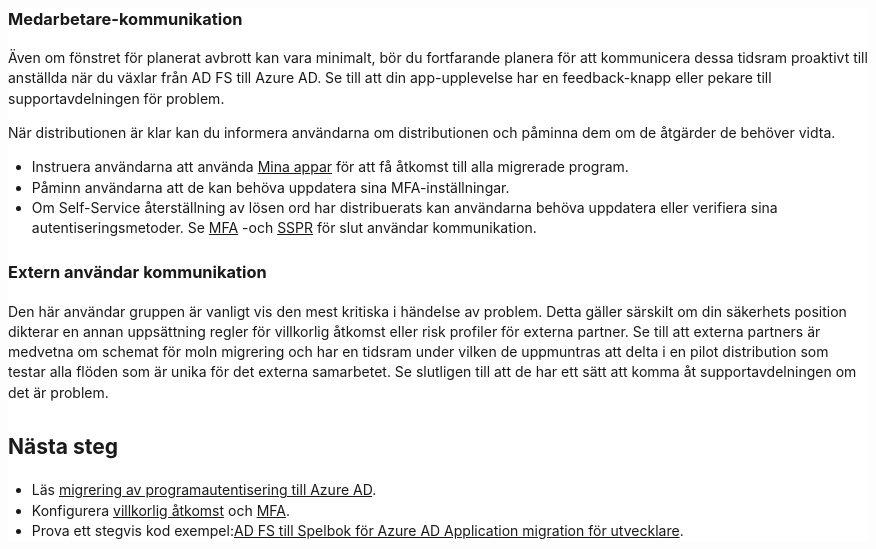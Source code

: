 ### <a name="employee-communication"></a>Medarbetare-kommunikation

Även om fönstret för planerat avbrott kan vara minimalt, bör du fortfarande planera för att kommunicera dessa tidsram proaktivt till anställda när du växlar från AD FS till Azure AD. Se till att din app-upplevelse har en feedback-knapp eller pekare till supportavdelningen för problem.

När distributionen är klar kan du informera användarna om distributionen och påminna dem om de åtgärder de behöver vidta.

* Instruera användarna att använda [Mina appar](https://myapps.microsoft.com) för att få åtkomst till alla migrerade program.
* Påminn användarna att de kan behöva uppdatera sina MFA-inställningar.
* Om Self-Service återställning av lösen ord har distribuerats kan användarna behöva uppdatera eller verifiera sina autentiseringsmetoder. Se [MFA](https://aka.ms/mfatemplates) -och [SSPR](https://aka.ms/ssprtemplates) för slut användar kommunikation.

### <a name="external-user-communication"></a>Extern användar kommunikation

Den här användar gruppen är vanligt vis den mest kritiska i händelse av problem. Detta gäller särskilt om din säkerhets position dikterar en annan uppsättning regler för villkorlig åtkomst eller risk profiler för externa partner. Se till att externa partners är medvetna om schemat för moln migrering och har en tidsram under vilken de uppmuntras att delta i en pilot distribution som testar alla flöden som är unika för det externa samarbetet. Se slutligen till att de har ett sätt att komma åt supportavdelningen om det är problem.

## <a name="next-steps"></a>Nästa steg

* Läs  [migrering av programautentisering till Azure AD](https://aka.ms/migrateapps/whitepaper).
* Konfigurera [villkorlig åtkomst](../conditional-access/overview.md) och [MFA](../authentication/concept-mfa-howitworks.md).
* Prova ett stegvis kod exempel:[AD FS till Spelbok för Azure AD Application migration för utvecklare](https://aka.ms/adfsplaybook).
